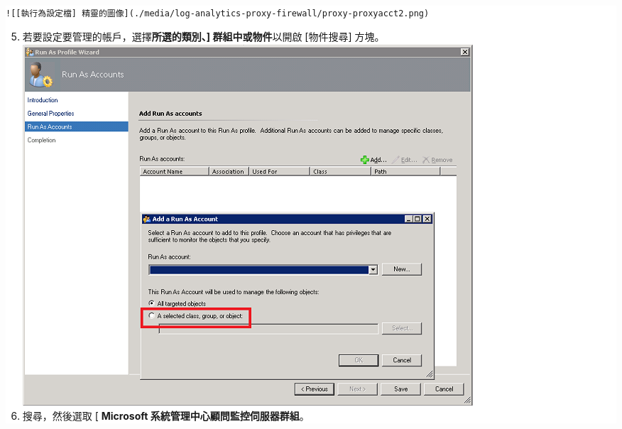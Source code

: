     ![[執行為設定檔] 精靈的圖像](./media/log-analytics-proxy-firewall/proxy-proxyacct2.png)
5. 若要設定要管理的帳戶，選擇**所選的類別、] 群組中或物件**以開啟 [物件搜尋] 方塊。  
    ![[執行為設定檔] 精靈的圖像](./media/log-analytics-proxy-firewall/proxy-proxyacct2-1.png)
6. 搜尋，然後選取 [ **Microsoft 系統管理中心顧問監控伺服器群組**。  